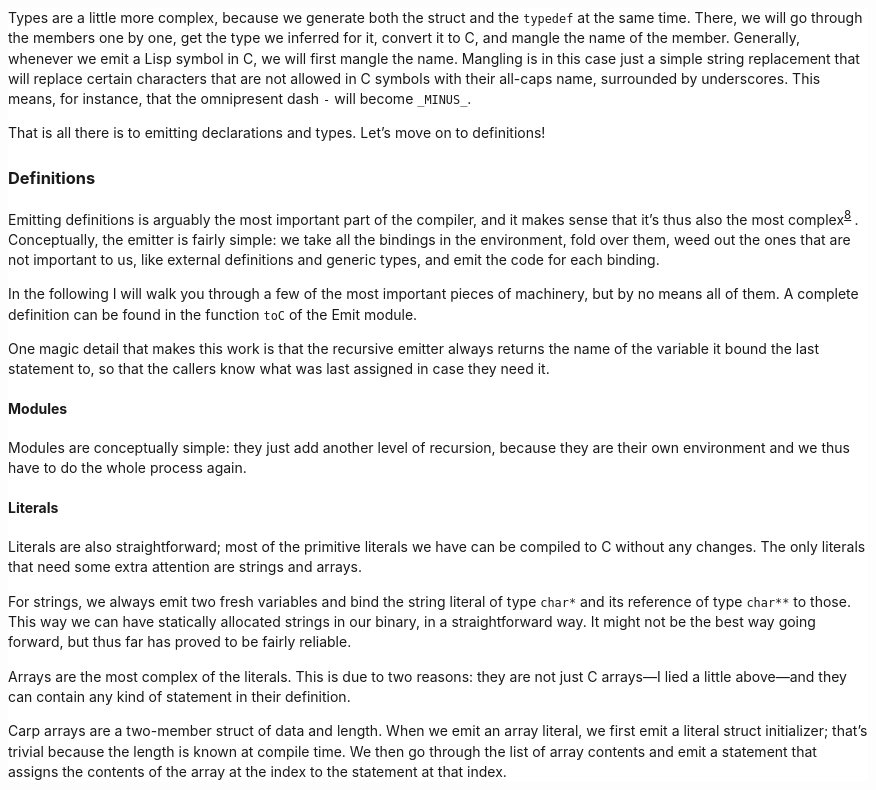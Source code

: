 Types are a little more complex, because we generate both the struct and the
`typedef` at the same time. There, we will go through the members one by one,
get the type we inferred for it, convert it to C, and mangle the name of the
member. Generally, whenever we emit a Lisp symbol in C, we will first mangle
the name. Mangling is in this case just a simple string replacement that will
replace certain characters that are not allowed in C symbols with their
all-caps name, surrounded by underscores. This means, for instance, that the
omnipresent dash `-` will become `_MINUS_`.

That is all there is to emitting declarations and types. Let’s move on to
definitions!

### Definitions

Emitting definitions is arguably the most important part of the compiler, and
it makes sense that it’s thus also the most complex<sup><a href="#8">8</a>
</sup>. Conceptually, the emitter is fairly simple: we take all the bindings
in the environment, fold over them, weed out the ones that are not important
to us, like external definitions and generic types, and emit the code for each
binding.

In the following I will walk you through a few of the most important pieces of
machinery, but by no means all of them. A complete definition can be found in
the function `toC` of the Emit module.

One magic detail that makes this work is that the recursive emitter always
returns the name of the variable it bound the last statement to, so that the
callers know what was last assigned in case they need it.

#### Modules

Modules are conceptually simple: they just add another level of recursion,
because they are their own environment and we thus have to do the whole process
again.

#### Literals

Literals are also straightforward; most of the primitive literals we have can
be compiled to C without any changes. The only literals that need some extra
attention are strings and arrays.

For strings, we always emit two fresh variables and bind the string literal of
type `char*` and its reference of type `char**` to those. This way we can have
statically allocated strings in our binary, in a straightforward way. It might
not be the best way going forward, but thus far has proved to be fairly
reliable.

Arrays are the most complex of the literals. This is due to two reasons: they
are not just C arrays—I lied a little above—and they can contain any kind of
statement in their definition.

Carp arrays are a two-member struct of data and length. When we emit an array
literal, we first emit a literal struct initializer; that’s trivial because the
length is known at compile time. We then go through the list of array contents
and emit a statement that assigns the contents of the array at the index to the
statement at that index.
